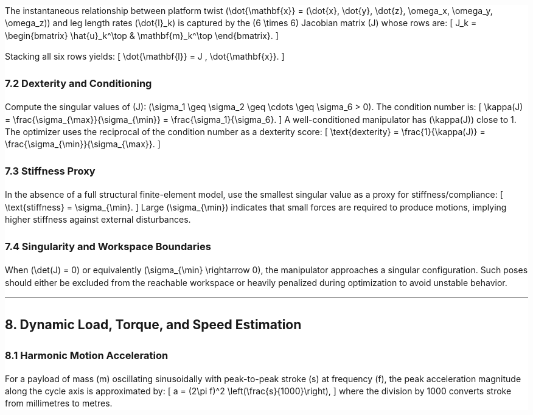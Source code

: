 The instantaneous relationship between platform twist \(\dot{\mathbf{x}} = (\dot{x}, \dot{y}, \dot{z}, \omega_x, \omega_y, \omega_z)\) and leg length rates \(\dot{l}_k\) is captured by the \(6 \times 6\) Jacobian matrix \(J\) whose rows are:
\[
J_k = \begin{bmatrix} \hat{u}_k^\top & \mathbf{m}_k^\top \end{bmatrix}.
\]

Stacking all six rows yields:
\[
\dot{\mathbf{l}} = J \, \dot{\mathbf{x}}.
\]

### 7.2 Dexterity and Conditioning

Compute the singular values of \(J\): \(\sigma_1 \geq \sigma_2 \geq \cdots \geq \sigma_6 > 0\). The condition number is:
\[
\kappa(J) = \frac{\sigma_{\max}}{\sigma_{\min}} = \frac{\sigma_1}{\sigma_6}.
\]
A well-conditioned manipulator has \(\kappa(J)\) close to 1. The optimizer uses the reciprocal of the condition number as a dexterity score:
\[
\text{dexterity} = \frac{1}{\kappa(J)} = \frac{\sigma_{\min}}{\sigma_{\max}}.
\]

### 7.3 Stiffness Proxy

In the absence of a full structural finite-element model, use the smallest singular value as a proxy for stiffness/compliance:
\[
\text{stiffness} = \sigma_{\min}.
\]
Large \(\sigma_{\min}\) indicates that small forces are required to produce motions, implying higher stiffness against external disturbances.

### 7.4 Singularity and Workspace Boundaries

When \(\det(J) = 0\) or equivalently \(\sigma_{\min} \rightarrow 0\), the manipulator approaches a singular configuration. Such poses should either be excluded from the reachable workspace or heavily penalized during optimization to avoid unstable behavior.

---

## 8. Dynamic Load, Torque, and Speed Estimation

### 8.1 Harmonic Motion Acceleration

For a payload of mass \(m\) oscillating sinusoidally with peak-to-peak stroke \(s\) at frequency \(f\), the peak acceleration magnitude along the cycle axis is approximated by:
\[
a = (2\pi f)^2 \left(\frac{s}{1000}\right),
\]
where the division by 1000 converts stroke from millimetres to metres.
